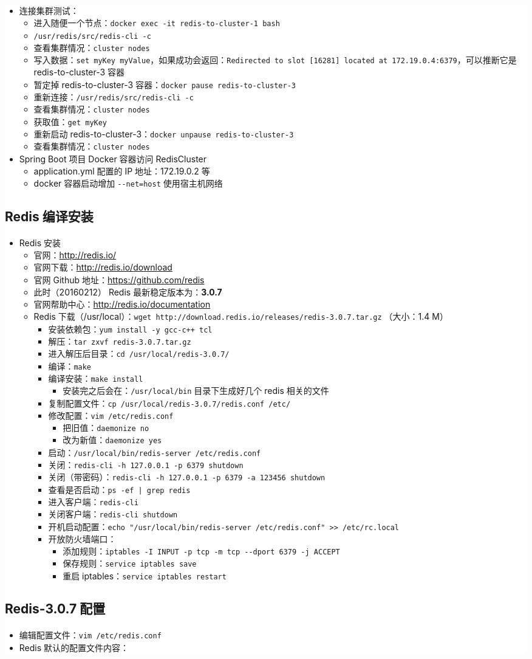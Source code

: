 - 连接集群测试：
	- 进入随便一个节点：`docker exec -it redis-to-cluster-1 bash`
	- `/usr/redis/src/redis-cli -c`
	- 查看集群情况：`cluster nodes`
	- 写入数据：`set myKey myValue`，如果成功会返回：`Redirected to slot [16281] located at 172.19.0.4:6379`，可以推断它是 redis-to-cluster-3 容器
	- 暂定掉 redis-to-cluster-3 容器：`docker pause redis-to-cluster-3`
	- 重新连接：`/usr/redis/src/redis-cli -c`
	- 查看集群情况：`cluster nodes`
	- 获取值：`get myKey`
	- 重新启动 redis-to-cluster-3：`docker unpause redis-to-cluster-3`
	- 查看集群情况：`cluster nodes`
- Spring Boot 项目 Docker 容器访问 RedisCluster
	- application.yml 配置的 IP 地址：172.19.0.2 等
	- docker 容器启动增加 `--net=host` 使用宿主机网络


## Redis 编译安装

- Redis 安装
    - 官网：<http://redis.io/>
    - 官网下载：<http://redis.io/download>
    - 官网 Github 地址：<https://github.com/redis>
    - 此时（20160212） Redis 最新稳定版本为：**3.0.7**
    - 官网帮助中心：<http://redis.io/documentation>
    - Redis 下载（/usr/local）：`wget http://download.redis.io/releases/redis-3.0.7.tar.gz` （大小：1.4 M）
        - 安装依赖包：`yum install -y gcc-c++ tcl`
        - 解压：`tar zxvf redis-3.0.7.tar.gz`
        - 进入解压后目录：`cd /usr/local/redis-3.0.7/`
        - 编译：`make`
        - 编译安装：`make install`
            - 安装完之后会在：`/usr/local/bin` 目录下生成好几个 redis 相关的文件
        - 复制配置文件：`cp /usr/local/redis-3.0.7/redis.conf /etc/`
        - 修改配置：`vim /etc/redis.conf`
            - 把旧值：`daemonize no` 
            - 改为新值：`daemonize yes` 
        - 启动：`/usr/local/bin/redis-server /etc/redis.conf`
        - 关闭：`redis-cli -h 127.0.0.1 -p 6379 shutdown`
        - 关闭（带密码）：`redis-cli -h 127.0.0.1 -p 6379 -a 123456 shutdown`
        - 查看是否启动：`ps -ef | grep redis`
        - 进入客户端：`redis-cli`
        - 关闭客户端：`redis-cli shutdown`
        - 开机启动配置：`echo "/usr/local/bin/redis-server /etc/redis.conf" >> /etc/rc.local`
        - 开放防火墙端口：
            - 添加规则：`iptables -I INPUT -p tcp -m tcp --dport 6379 -j ACCEPT`
            - 保存规则：`service iptables save`
            - 重启 iptables：`service iptables restart`


## Redis-3.0.7 配置

- 编辑配置文件：`vim /etc/redis.conf`
- Redis 默认的配置文件内容：
